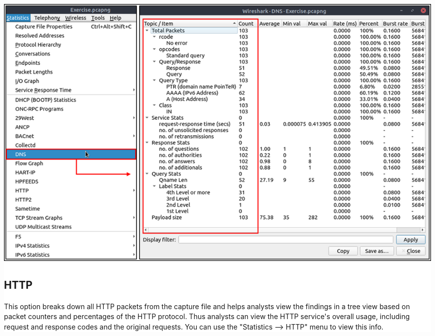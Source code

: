 ![alt text](0e395ce1c33dc355ca2468b13130fd48.png)

## HTTP

This option breaks down all HTTP packets from the capture file and helps analysts view the findings in a tree view based on packet counters and percentages of the HTTP protocol. Thus analysts can view the HTTP service's overall usage, including request and response codes and the original requests. You can use the "Statistics --> HTTP" menu to view this info.
